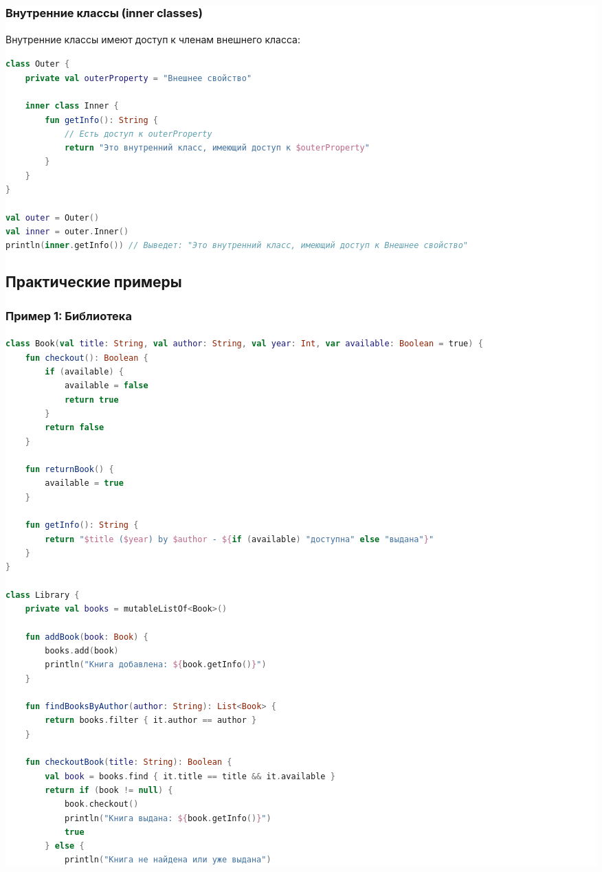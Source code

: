### Внутренние классы (inner classes)

Внутренние классы имеют доступ к членам внешнего класса:

```kotlin
class Outer {
    private val outerProperty = "Внешнее свойство"
    
    inner class Inner {
        fun getInfo(): String {
            // Есть доступ к outerProperty
            return "Это внутренний класс, имеющий доступ к $outerProperty"
        }
    }
}

val outer = Outer()
val inner = outer.Inner()
println(inner.getInfo()) // Выведет: "Это внутренний класс, имеющий доступ к Внешнее свойство"
```

## Практические примеры

### Пример 1: Библиотека

```kotlin
class Book(val title: String, val author: String, val year: Int, var available: Boolean = true) {
    fun checkout(): Boolean {
        if (available) {
            available = false
            return true
        }
        return false
    }
    
    fun returnBook() {
        available = true
    }
    
    fun getInfo(): String {
        return "$title ($year) by $author - ${if (available) "доступна" else "выдана"}"
    }
}

class Library {
    private val books = mutableListOf<Book>()
    
    fun addBook(book: Book) {
        books.add(book)
        println("Книга добавлена: ${book.getInfo()}")
    }
    
    fun findBooksByAuthor(author: String): List<Book> {
        return books.filter { it.author == author }
    }
    
    fun checkoutBook(title: String): Boolean {
        val book = books.find { it.title == title && it.available }
        return if (book != null) {
            book.checkout()
            println("Книга выдана: ${book.getInfo()}")
            true
        } else {
            println("Книга не найдена или уже выдана")
```